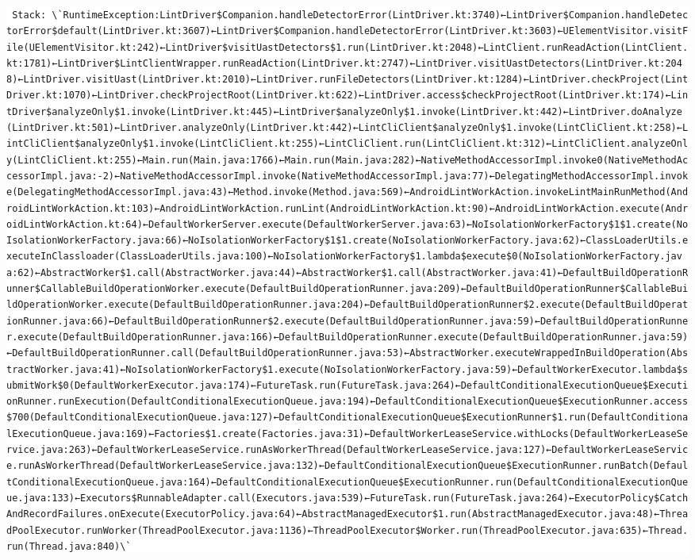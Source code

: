      Stack: \`RuntimeException:LintDriver$Companion.handleDetectorError(LintDriver.kt:3740)←LintDriver$Companion.handleDetectorError$default(LintDriver.kt:3607)←LintDriver$Companion.handleDetectorError(LintDriver.kt:3603)←UElementVisitor.visitFile(UElementVisitor.kt:242)←LintDriver$visitUastDetectors$1.run(LintDriver.kt:2048)←LintClient.runReadAction(LintClient.kt:1781)←LintDriver$LintClientWrapper.runReadAction(LintDriver.kt:2747)←LintDriver.visitUastDetectors(LintDriver.kt:2048)←LintDriver.visitUast(LintDriver.kt:2010)←LintDriver.runFileDetectors(LintDriver.kt:1284)←LintDriver.checkProject(LintDriver.kt:1070)←LintDriver.checkProjectRoot(LintDriver.kt:622)←LintDriver.access$checkProjectRoot(LintDriver.kt:174)←LintDriver$analyzeOnly$1.invoke(LintDriver.kt:445)←LintDriver$analyzeOnly$1.invoke(LintDriver.kt:442)←LintDriver.doAnalyze(LintDriver.kt:501)←LintDriver.analyzeOnly(LintDriver.kt:442)←LintCliClient$analyzeOnly$1.invoke(LintCliClient.kt:258)←LintCliClient$analyzeOnly$1.invoke(LintCliClient.kt:255)←LintCliClient.run(LintCliClient.kt:312)←LintCliClient.analyzeOnly(LintCliClient.kt:255)←Main.run(Main.java:1766)←Main.run(Main.java:282)←NativeMethodAccessorImpl.invoke0(NativeMethodAccessorImpl.java:-2)←NativeMethodAccessorImpl.invoke(NativeMethodAccessorImpl.java:77)←DelegatingMethodAccessorImpl.invoke(DelegatingMethodAccessorImpl.java:43)←Method.invoke(Method.java:569)←AndroidLintWorkAction.invokeLintMainRunMethod(AndroidLintWorkAction.kt:103)←AndroidLintWorkAction.runLint(AndroidLintWorkAction.kt:90)←AndroidLintWorkAction.execute(AndroidLintWorkAction.kt:64)←DefaultWorkerServer.execute(DefaultWorkerServer.java:63)←NoIsolationWorkerFactory$1$1.create(NoIsolationWorkerFactory.java:66)←NoIsolationWorkerFactory$1$1.create(NoIsolationWorkerFactory.java:62)←ClassLoaderUtils.executeInClassloader(ClassLoaderUtils.java:100)←NoIsolationWorkerFactory$1.lambda$execute$0(NoIsolationWorkerFactory.java:62)←AbstractWorker$1.call(AbstractWorker.java:44)←AbstractWorker$1.call(AbstractWorker.java:41)←DefaultBuildOperationRunner$CallableBuildOperationWorker.execute(DefaultBuildOperationRunner.java:209)←DefaultBuildOperationRunner$CallableBuildOperationWorker.execute(DefaultBuildOperationRunner.java:204)←DefaultBuildOperationRunner$2.execute(DefaultBuildOperationRunner.java:66)←DefaultBuildOperationRunner$2.execute(DefaultBuildOperationRunner.java:59)←DefaultBuildOperationRunner.execute(DefaultBuildOperationRunner.java:166)←DefaultBuildOperationRunner.execute(DefaultBuildOperationRunner.java:59)←DefaultBuildOperationRunner.call(DefaultBuildOperationRunner.java:53)←AbstractWorker.executeWrappedInBuildOperation(AbstractWorker.java:41)←NoIsolationWorkerFactory$1.execute(NoIsolationWorkerFactory.java:59)←DefaultWorkerExecutor.lambda$submitWork$0(DefaultWorkerExecutor.java:174)←FutureTask.run(FutureTask.java:264)←DefaultConditionalExecutionQueue$ExecutionRunner.runExecution(DefaultConditionalExecutionQueue.java:194)←DefaultConditionalExecutionQueue$ExecutionRunner.access$700(DefaultConditionalExecutionQueue.java:127)←DefaultConditionalExecutionQueue$ExecutionRunner$1.run(DefaultConditionalExecutionQueue.java:169)←Factories$1.create(Factories.java:31)←DefaultWorkerLeaseService.withLocks(DefaultWorkerLeaseService.java:263)←DefaultWorkerLeaseService.runAsWorkerThread(DefaultWorkerLeaseService.java:127)←DefaultWorkerLeaseService.runAsWorkerThread(DefaultWorkerLeaseService.java:132)←DefaultConditionalExecutionQueue$ExecutionRunner.runBatch(DefaultConditionalExecutionQueue.java:164)←DefaultConditionalExecutionQueue$ExecutionRunner.run(DefaultConditionalExecutionQueue.java:133)←Executors$RunnableAdapter.call(Executors.java:539)←FutureTask.run(FutureTask.java:264)←ExecutorPolicy$CatchAndRecordFailures.onExecute(ExecutorPolicy.java:64)←AbstractManagedExecutor$1.run(AbstractManagedExecutor.java:48)←ThreadPoolExecutor.runWorker(ThreadPoolExecutor.java:1136)←ThreadPoolExecutor$Worker.run(ThreadPoolExecutor.java:635)←Thread.run(Thread.java:840)\`